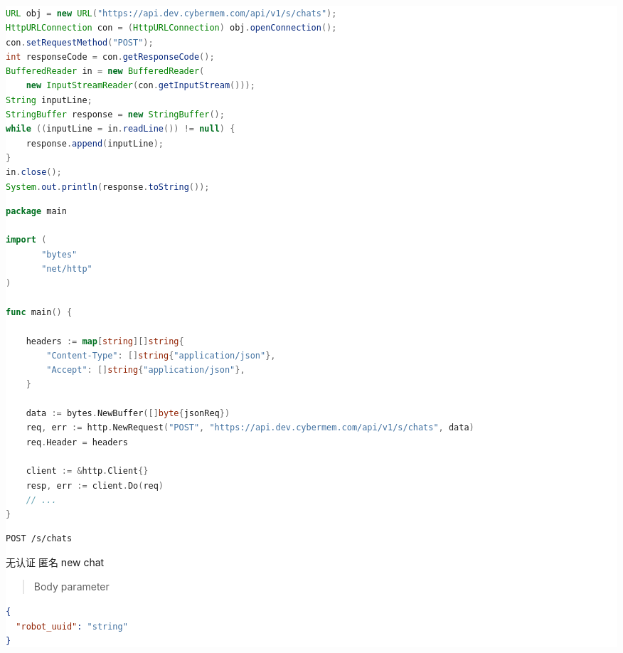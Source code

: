 ```java
URL obj = new URL("https://api.dev.cybermem.com/api/v1/s/chats");
HttpURLConnection con = (HttpURLConnection) obj.openConnection();
con.setRequestMethod("POST");
int responseCode = con.getResponseCode();
BufferedReader in = new BufferedReader(
    new InputStreamReader(con.getInputStream()));
String inputLine;
StringBuffer response = new StringBuffer();
while ((inputLine = in.readLine()) != null) {
    response.append(inputLine);
}
in.close();
System.out.println(response.toString());

```

```go
package main

import (
       "bytes"
       "net/http"
)

func main() {

    headers := map[string][]string{
        "Content-Type": []string{"application/json"},
        "Accept": []string{"application/json"},
    }

    data := bytes.NewBuffer([]byte{jsonReq})
    req, err := http.NewRequest("POST", "https://api.dev.cybermem.com/api/v1/s/chats", data)
    req.Header = headers

    client := &http.Client{}
    resp, err := client.Do(req)
    // ...
}

```

`POST /s/chats`

无认证 匿名 new chat

> Body parameter

```json
{
  "robot_uuid": "string"
}
```
